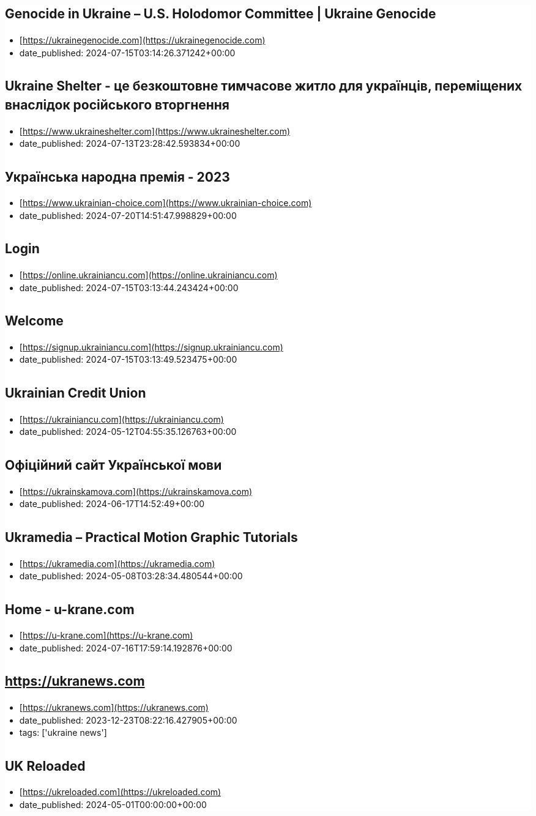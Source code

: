  ## Genocide in Ukraine – U.S. Holodomor Committee | Ukraine Genocide
 - [https://ukrainegenocide.com](https://ukrainegenocide.com)
 - date_published: 2024-07-15T03:14:26.371242+00:00

 ## Ukraine Shelter - це безкоштовне тимчасове житло для українців, переміщених внаслідок російського вторгнення
 - [https://www.ukraineshelter.com](https://www.ukraineshelter.com)
 - date_published: 2024-07-13T23:28:42.593834+00:00

 ## Українська народна премія - 2023
 - [https://www.ukrainian-choice.com](https://www.ukrainian-choice.com)
 - date_published: 2024-07-20T14:51:47.998829+00:00

 ## Login
 - [https://online.ukrainiancu.com](https://online.ukrainiancu.com)
 - date_published: 2024-07-15T03:13:44.243424+00:00

 ## Welcome
 - [https://signup.ukrainiancu.com](https://signup.ukrainiancu.com)
 - date_published: 2024-07-15T03:13:49.523475+00:00

 ## Ukrainian Credit Union
 - [https://ukrainiancu.com](https://ukrainiancu.com)
 - date_published: 2024-05-12T04:55:35.126763+00:00

 ## Офіційний сайт Української мови
 - [https://ukrainskamova.com](https://ukrainskamova.com)
 - date_published: 2024-06-17T14:52:49+00:00

 ## Ukramedia – Practical Motion Graphic Tutorials
 - [https://ukramedia.com](https://ukramedia.com)
 - date_published: 2024-05-08T03:28:34.480544+00:00

 ## Home - u-krane.com
 - [https://u-krane.com](https://u-krane.com)
 - date_published: 2024-07-16T17:59:14.192876+00:00

 ## https://ukranews.com
 - [https://ukranews.com](https://ukranews.com)
 - date_published: 2023-12-23T08:22:16.427905+00:00
 - tags: ['ukraine news']

 ## UK Reloaded
 - [https://ukreloaded.com](https://ukreloaded.com)
 - date_published: 2024-05-01T00:00:00+00:00
